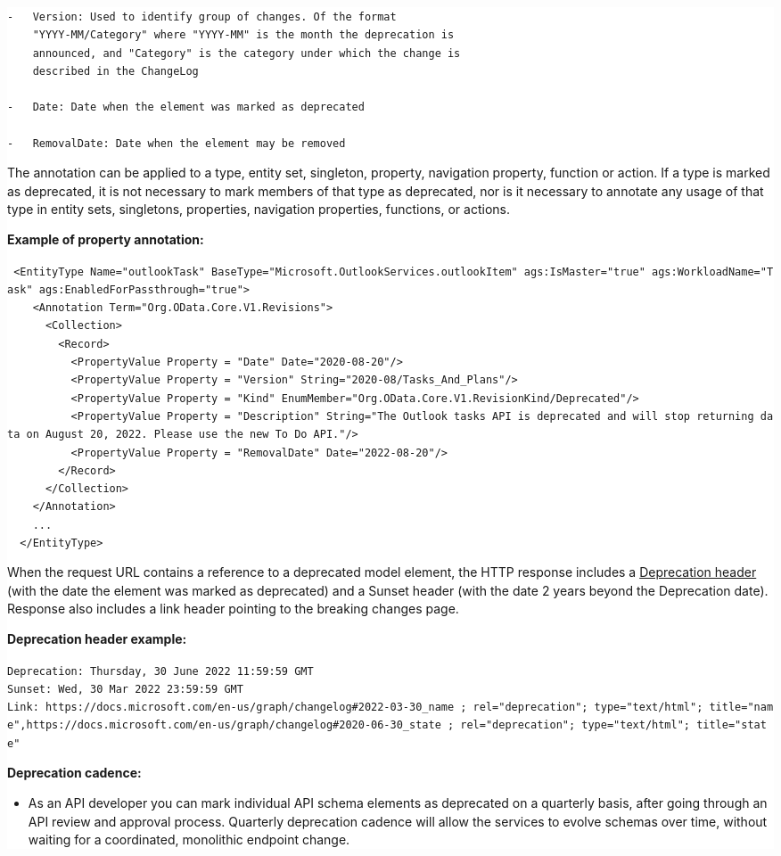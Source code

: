     -   Version: Used to identify group of changes. Of the format
        "YYYY-MM/Category" where "YYYY-MM" is the month the deprecation is
        announced, and "Category" is the category under which the change is
        described in the ChangeLog

    -   Date: Date when the element was marked as deprecated

    -   RemovalDate: Date when the element may be removed

The annotation can be applied to a type, entity set, singleton, property,
navigation property, function or action. If a type is marked as deprecated, it
is not necessary to mark members of that type as deprecated, nor is it necessary
to annotate any usage of that type in entity sets, singletons, properties,
navigation properties, functions, or actions.

**Example of property annotation:**

~~~~~~~~~~~~~~~~~~~~~~~~~~~~~~~~~~~~~~~~~~~~~~~~~~~~~~~~~~~~~~~~~~~~~~~~~~~~~~~~
 <EntityType Name="outlookTask" BaseType="Microsoft.OutlookServices.outlookItem" ags:IsMaster="true" ags:WorkloadName="Task" ags:EnabledForPassthrough="true">
    <Annotation Term="Org.OData.Core.V1.Revisions">
      <Collection>
        <Record>
          <PropertyValue Property = "Date" Date="2020-08-20"/>
          <PropertyValue Property = "Version" String="2020-08/Tasks_And_Plans"/>
          <PropertyValue Property = "Kind" EnumMember="Org.OData.Core.V1.RevisionKind/Deprecated"/>
          <PropertyValue Property = "Description" String="The Outlook tasks API is deprecated and will stop returning data on August 20, 2022. Please use the new To Do API."/>
          <PropertyValue Property = "RemovalDate" Date="2022-08-20"/>
        </Record>
      </Collection>
    </Annotation>
    ...
  </EntityType>
~~~~~~~~~~~~~~~~~~~~~~~~~~~~~~~~~~~~~~~~~~~~~~~~~~~~~~~~~~~~~~~~~~~~~~~~~~~~~~~~

When the request URL contains a reference to a deprecated model element, the
HTTP response includes a [Deprecation
header](https://tools.ietf.org/html/draft-dalal-deprecation-header-02) (with the
date the element was marked as deprecated) and a Sunset header (with the date 2
years beyond the Deprecation date). Response also includes a link header
pointing to the breaking changes page.

**Deprecation header example:**

~~~~~~~~~~~~~~~~~~~~~~~~~~~~~~~~~~~~~~~~~~~~~~~~~~~~~~~~~~~~~~~~~~~~~~~~~~~~~~~~
Deprecation: Thursday, 30 June 2022 11:59:59 GMT
Sunset: Wed, 30 Mar 2022 23:59:59 GMT
Link: https://docs.microsoft.com/en-us/graph/changelog#2022-03-30_name ; rel="deprecation"; type="text/html"; title="name",https://docs.microsoft.com/en-us/graph/changelog#2020-06-30_state ; rel="deprecation"; type="text/html"; title="state"
~~~~~~~~~~~~~~~~~~~~~~~~~~~~~~~~~~~~~~~~~~~~~~~~~~~~~~~~~~~~~~~~~~~~~~~~~~~~~~~~

**Deprecation cadence:**

-   As an API developer you can mark individual API schema elements as
    deprecated on a quarterly basis, after going through an API review and
    approval process. Quarterly deprecation cadence will allow the services to
    evolve schemas over time, without waiting for a coordinated, monolithic
    endpoint change.
